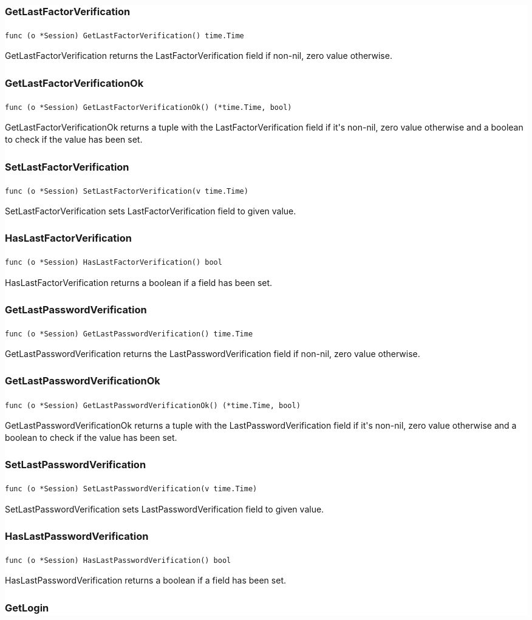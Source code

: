 ### GetLastFactorVerification

`func (o *Session) GetLastFactorVerification() time.Time`

GetLastFactorVerification returns the LastFactorVerification field if non-nil, zero value otherwise.

### GetLastFactorVerificationOk

`func (o *Session) GetLastFactorVerificationOk() (*time.Time, bool)`

GetLastFactorVerificationOk returns a tuple with the LastFactorVerification field if it's non-nil, zero value otherwise
and a boolean to check if the value has been set.

### SetLastFactorVerification

`func (o *Session) SetLastFactorVerification(v time.Time)`

SetLastFactorVerification sets LastFactorVerification field to given value.

### HasLastFactorVerification

`func (o *Session) HasLastFactorVerification() bool`

HasLastFactorVerification returns a boolean if a field has been set.

### GetLastPasswordVerification

`func (o *Session) GetLastPasswordVerification() time.Time`

GetLastPasswordVerification returns the LastPasswordVerification field if non-nil, zero value otherwise.

### GetLastPasswordVerificationOk

`func (o *Session) GetLastPasswordVerificationOk() (*time.Time, bool)`

GetLastPasswordVerificationOk returns a tuple with the LastPasswordVerification field if it's non-nil, zero value otherwise
and a boolean to check if the value has been set.

### SetLastPasswordVerification

`func (o *Session) SetLastPasswordVerification(v time.Time)`

SetLastPasswordVerification sets LastPasswordVerification field to given value.

### HasLastPasswordVerification

`func (o *Session) HasLastPasswordVerification() bool`

HasLastPasswordVerification returns a boolean if a field has been set.

### GetLogin
